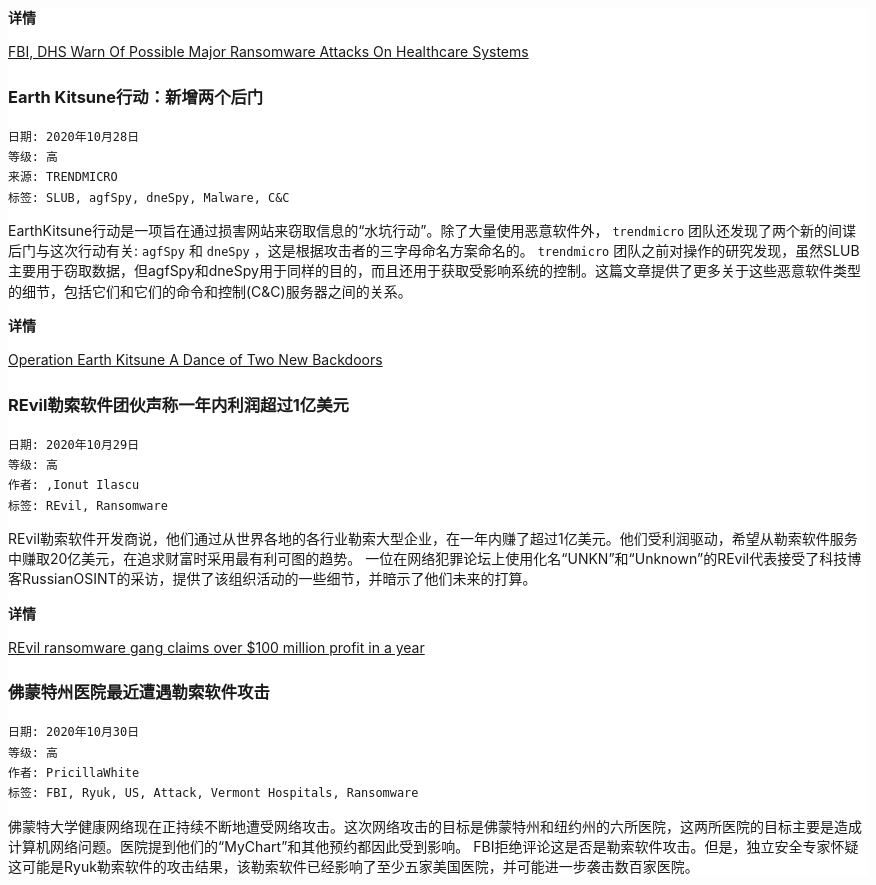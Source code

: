 
 **详情** 


[FBI, DHS Warn Of Possible Major Ransomware Attacks On Healthcare Systems](https://thehackernews.com/2020/10/ransomware-attack-hospital.html)


### Earth Kitsune行动：新增两个后门



```
日期: 2020年10月28日
等级: 高
来源: TRENDMICRO
标签: SLUB, agfSpy, dneSpy, Malware, C&C

```
EarthKitsune行动是一项旨在通过损害网站来窃取信息的“水坑行动”。除了大量使用恶意软件外， `trendmicro` 团队还发现了两个新的间谍后门与这次行动有关: `agfSpy` 和 `dneSpy` ，这是根据攻击者的三字母命名方案命名的。 `trendmicro` 团队之前对操作的研究发现，虽然SLUB主要用于窃取数据，但agfSpy和dneSpy用于同样的目的，而且还用于获取受影响系统的控制。这篇文章提供了更多关于这些恶意软件类型的细节，包括它们和它们的命令和控制(C&C)服务器之间的关系。


 **详情** 


[Operation Earth Kitsune A Dance of Two New Backdoors](https://www.trendmicro.com/en_us/research/20/j/operation-earth-kitsune-a-dance-of-two-new-backdoors.html)


### REvil勒索软件团伙声称一年内利润超过1亿美元



```
日期: 2020年10月29日
等级: 高
作者: ,Ionut Ilascu
标签: REvil, Ransomware

```
REvil勒索软件开发商说，他们通过从世界各地的各行业勒索大型企业，在一年内赚了超过1亿美元。他们受利润驱动，希望从勒索软件服务中赚取20亿美元，在追求财富时采用最有利可图的趋势。
一位在网络犯罪论坛上使用化名“UNKN”和“Unknown”的REvil代表接受了科技博客RussianOSINT的采访，提供了该组织活动的一些细节，并暗示了他们未来的打算。


 **详情** 


[REvil ransomware gang claims over $100 million profit in a year](https://www.bleepingcomputer.com/news/security/revil-ransomware-gang-claims-over-100-million-profit-in-a-year/)


### 佛蒙特州医院最近遭遇勒索软件攻击



```
日期: 2020年10月30日
等级: 高
作者: PricillaWhite
标签: FBI, Ryuk, US, Attack, Vermont Hospitals, Ransomware

```
佛蒙特大学健康网络现在正持续不断地遭受网络攻击。这次网络攻击的目标是佛蒙特州和纽约州的六所医院，这两所医院的目标主要是造成计算机网络问题。医院提到他们的“MyChart”和其他预约都因此受到影响。
FBI拒绝评论这是否是勒索软件攻击。但是，独立安全专家怀疑这可能是Ryuk勒索软件的攻击结果，该勒索软件已经影响了至少五家美国医院，并可能进一步袭击数百家医院。
